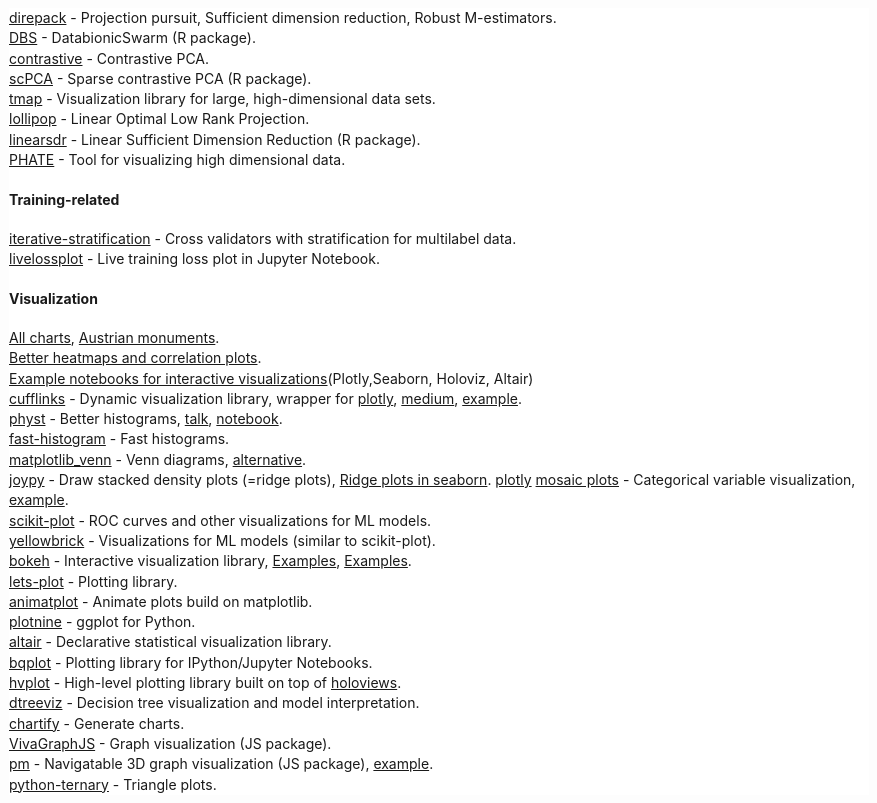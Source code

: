 [direpack](https://github.com/SvenSerneels/direpack) - Projection pursuit, Sufficient dimension reduction, Robust M-estimators.  
[DBS](https://cran.r-project.org/web/packages/DatabionicSwarm/vignettes/DatabionicSwarm.html) - DatabionicSwarm (R package).  
[contrastive](https://github.com/abidlabs/contrastive) - Contrastive PCA.  
[scPCA](https://github.com/PhilBoileau/scPCA) - Sparse contrastive PCA (R package).  
[tmap](https://github.com/reymond-group/tmap) - Visualization library for large, high-dimensional data sets.  
[lollipop](https://github.com/neurodata/lollipop) - Linear Optimal Low Rank Projection.  
[linearsdr](https://github.com/HarrisQ/linearsdr) - Linear Sufficient Dimension Reduction (R package).  
[PHATE](https://github.com/KrishnaswamyLab/PHATE) - Tool for visualizing high dimensional data.  

#### Training-related
[iterative-stratification](https://github.com/trent-b/iterative-stratification) - Cross validators with stratification for multilabel data.   
[livelossplot](https://github.com/stared/livelossplot) - Live training loss plot in Jupyter Notebook.   

#### Visualization
[All charts](https://datavizproject.com/), [Austrian monuments](https://github.com/njanakiev/austrian-monuments-visualization).  
[Better heatmaps and correlation plots](https://towardsdatascience.com/better-heatmaps-and-correlation-matrix-plots-in-python-41445d0f2bec).  
[Example notebooks for interactive visualizations](https://github.com/nicolaskruchten/pydata_global_2021/tree/main)(Plotly,Seaborn, Holoviz, Altair)  
[cufflinks](https://github.com/santosjorge/cufflinks) - Dynamic visualization library, wrapper for [plotly](https://plot.ly/), [medium](https://towardsdatascience.com/the-next-level-of-data-visualization-in-python-dd6e99039d5e), [example](https://github.com/WillKoehrsen/Data-Analysis/blob/master/plotly/Plotly%20Whirlwind%20Introduction.ipynb).  
[physt](https://github.com/janpipek/physt) - Better histograms, [talk](https://www.youtube.com/watch?v=ZG-wH3-Up9Y), [notebook](https://nbviewer.jupyter.org/github/janpipek/pydata2018-berlin/blob/master/notebooks/talk.ipynb).  
[fast-histogram](https://github.com/astrofrog/fast-histogram) - Fast histograms.  
[matplotlib_venn](https://github.com/konstantint/matplotlib-venn) - Venn diagrams, [alternative](https://github.com/penrose/penrose).  
[joypy](https://github.com/sbebo/joypy) - Draw stacked density plots (=ridge plots), [Ridge plots in seaborn](https://seaborn.pydata.org/examples/kde_ridgeplot.html).
[plotly](https://plotly.com/python/)
[mosaic plots](https://www.statsmodels.org/dev/generated/statsmodels.graphics.mosaicplot.mosaic.html) - Categorical variable visualization, [example](https://sukhbinder.wordpress.com/2018/09/18/mosaic-plot-in-python/).  
[scikit-plot](https://github.com/reiinakano/scikit-plot) - ROC curves and other visualizations for ML models.  
[yellowbrick](https://github.com/DistrictDataLabs/yellowbrick) - Visualizations for ML models (similar to scikit-plot).  
[bokeh](https://bokeh.pydata.org/en/latest/) - Interactive visualization library, [Examples](https://bokeh.pydata.org/en/latest/docs/user_guide/server.html), [Examples](https://github.com/WillKoehrsen/Bokeh-Python-Visualization).  
[lets-plot](https://github.com/JetBrains/lets-plot) - Plotting library.  
[animatplot](https://github.com/t-makaro/animatplot) - Animate plots build on matplotlib.  
[plotnine](https://github.com/has2k1/plotnine) - ggplot for Python.  
[altair](https://altair-viz.github.io/) - Declarative statistical visualization library.  
[bqplot](https://github.com/bloomberg/bqplot) - Plotting library for IPython/Jupyter Notebooks.  
[hvplot](https://github.com/pyviz/hvplot) - High-level plotting library built on top of [holoviews](http://holoviews.org/).  
[dtreeviz](https://github.com/parrt/dtreeviz) - Decision tree visualization and model interpretation.  
[chartify](https://github.com/spotify/chartify/) - Generate charts.  
[VivaGraphJS](https://github.com/anvaka/VivaGraphJS) - Graph visualization (JS package).  
[pm](https://github.com/anvaka/pm) - Navigatable 3D graph visualization (JS package), [example](https://w2v-vis-dot-hcg-team-di.appspot.com/#/galaxy/word2vec?cx=5698&cy=-5135&cz=5923&lx=0.1127&ly=0.3238&lz=-0.1680&lw=0.9242&ml=150&s=1.75&l=1&v=hc).  
[python-ternary](https://github.com/marcharper/python-ternary) - Triangle plots.  